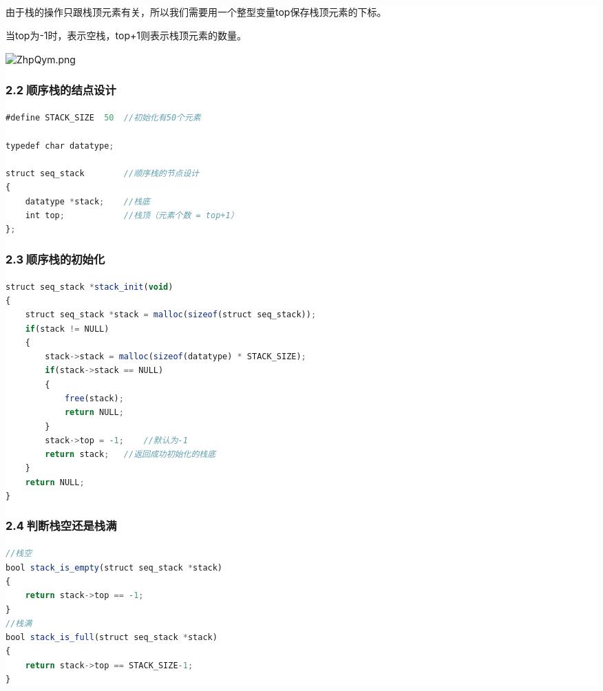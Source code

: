 由于栈的操作只跟栈顶元素有关，所以我们需要用一个整型变量top保存栈顶元素的下标。

当top为-1时，表示空栈，top+1则表示栈顶元素的数量。

![ZhpQym.png](https://www.helloimg.com/images/2022/11/18/ZhpQym.png)

### 2.2 顺序栈的结点设计

```jsx showLineNumbers
#define STACK_SIZE	50	//初始化有50个元素

typedef char datatype;

struct seq_stack 		//顺序栈的节点设计
{
	datatype *stack;	//栈底
	int top;			//栈顶（元素个数 = top+1）
};
```

### 2.3 顺序栈的初始化

```jsx showLineNumbers
struct seq_stack *stack_init(void)
{
	struct seq_stack *stack = malloc(sizeof(struct seq_stack));
	if(stack != NULL)
	{
		stack->stack = malloc(sizeof(datatype) * STACK_SIZE);
		if(stack->stack == NULL)
		{
			free(stack);	
			return NULL;
		}
		stack->top = -1;	//默认为-1
		return stack;	//返回成功初始化的栈底
	}
	return NULL;
}
```

### 2.4 判断栈空还是栈满

```jsx showLineNumbers
//栈空
bool stack_is_empty(struct seq_stack *stack)
{
	return stack->top == -1;
}
//栈满
bool stack_is_full(struct seq_stack *stack)
{
	return stack->top == STACK_SIZE-1;
}
```
